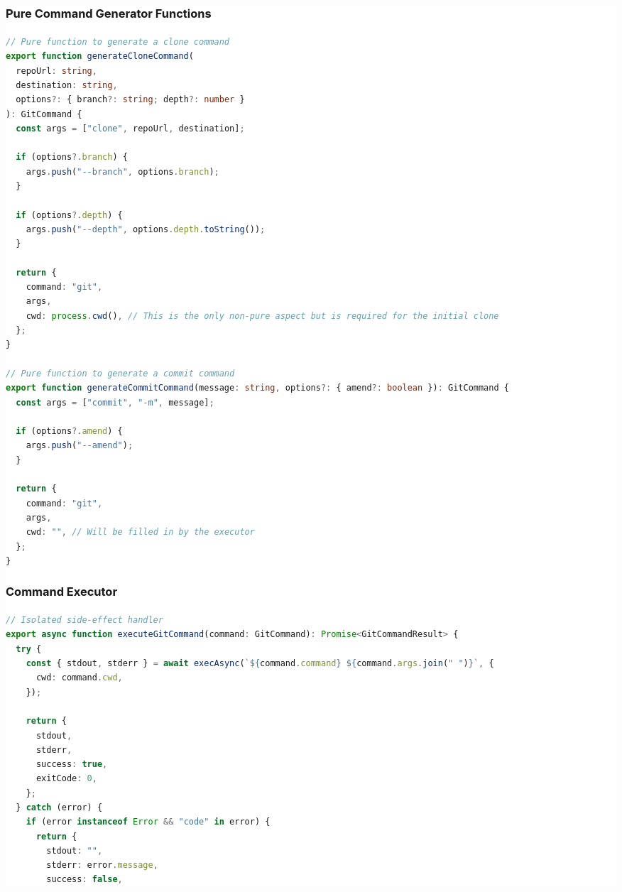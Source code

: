 ### Pure Command Generator Functions

```typescript
// Pure function to generate a clone command
export function generateCloneCommand(
  repoUrl: string,
  destination: string,
  options?: { branch?: string; depth?: number }
): GitCommand {
  const args = ["clone", repoUrl, destination];

  if (options?.branch) {
    args.push("--branch", options.branch);
  }

  if (options?.depth) {
    args.push("--depth", options.depth.toString());
  }

  return {
    command: "git",
    args,
    cwd: process.cwd(), // This is the only non-pure aspect but is required for the initial clone
  };
}

// Pure function to generate a commit command
export function generateCommitCommand(message: string, options?: { amend?: boolean }): GitCommand {
  const args = ["commit", "-m", message];

  if (options?.amend) {
    args.push("--amend");
  }

  return {
    command: "git",
    args,
    cwd: "", // Will be filled in by the executor
  };
}
```

### Command Executor

```typescript
// Isolated side-effect handler
export async function executeGitCommand(command: GitCommand): Promise<GitCommandResult> {
  try {
    const { stdout, stderr } = await execAsync(`${command.command} ${command.args.join(" ")}`, {
      cwd: command.cwd,
    });

    return {
      stdout,
      stderr,
      success: true,
      exitCode: 0,
    };
  } catch (error) {
    if (error instanceof Error && "code" in error) {
      return {
        stdout: "",
        stderr: error.message,
        success: false,
```